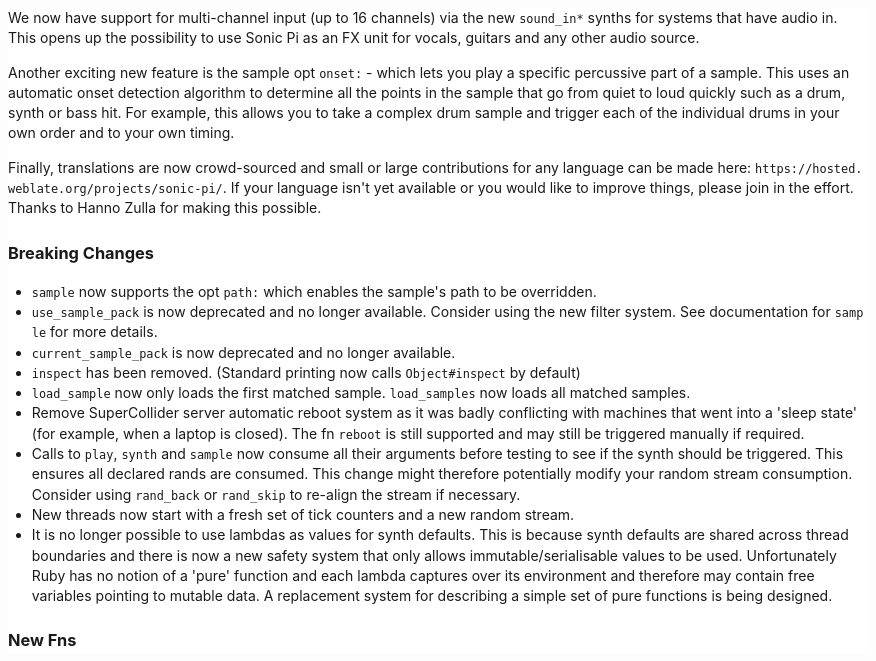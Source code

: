 We now have support for multi-channel input (up to 16 channels) via the
new `sound_in*` synths for systems that have audio in. This opens up the
possibility to use Sonic Pi as an FX unit for vocals, guitars and any
other audio source.

Another exciting new feature is the sample opt `onset:` - which lets you
play a specific percussive part of a sample. This uses an automatic
onset detection algorithm to determine all the points in the sample that
go from quiet to loud quickly such as a drum, synth or bass hit. For
example, this allows you to take a complex drum sample and trigger each
of the individual drums in your own order and to your own timing.

Finally, translations are now crowd-sourced and small or large
contributions for any language can be made here:
`https://hosted.weblate.org/projects/sonic-pi/`. If your language isn't
yet available or you would like to improve things, please join in the
effort. Thanks to Hanno Zulla for making this possible.

### Breaking Changes

- `sample` now supports the opt `path:` which enables the sample's path
  to be overridden.
- `use_sample_pack` is now deprecated and no longer available. Consider
  using the new filter system. See documentation for `sample` for more
  details.
- `current_sample_pack` is now deprecated and no longer available.
- `inspect` has been removed. (Standard printing now calls
  `Object#inspect` by default)
- `load_sample` now only loads the first matched sample. `load_samples`
  now loads all matched samples.
- Remove SuperCollider server automatic reboot system as it was badly
  conflicting with machines that went into a 'sleep state' (for example,
  when a laptop is closed). The fn `reboot` is still supported and may
  still be triggered manually if required.
- Calls to `play`, `synth` and `sample` now consume all their arguments
  before testing to see if the synth should be triggered. This ensures
  all declared rands are consumed. This change might therefore
  potentially modify your random stream consumption. Consider using
  `rand_back` or `rand_skip` to re-align the stream if necessary.
- New threads now start with a fresh set of tick counters and a new
  random stream.
- It is no longer possible to use lambdas as values for synth
  defaults. This is because synth defaults are shared across thread
  boundaries and there is now a new safety system that only allows
  immutable/serialisable values to be used. Unfortunately Ruby has no
  notion of a 'pure' function and each lambda captures over its
  environment and therefore may contain free variables pointing to
  mutable data. A replacement system for describing a simple set of pure
  functions is being designed.

### New Fns
